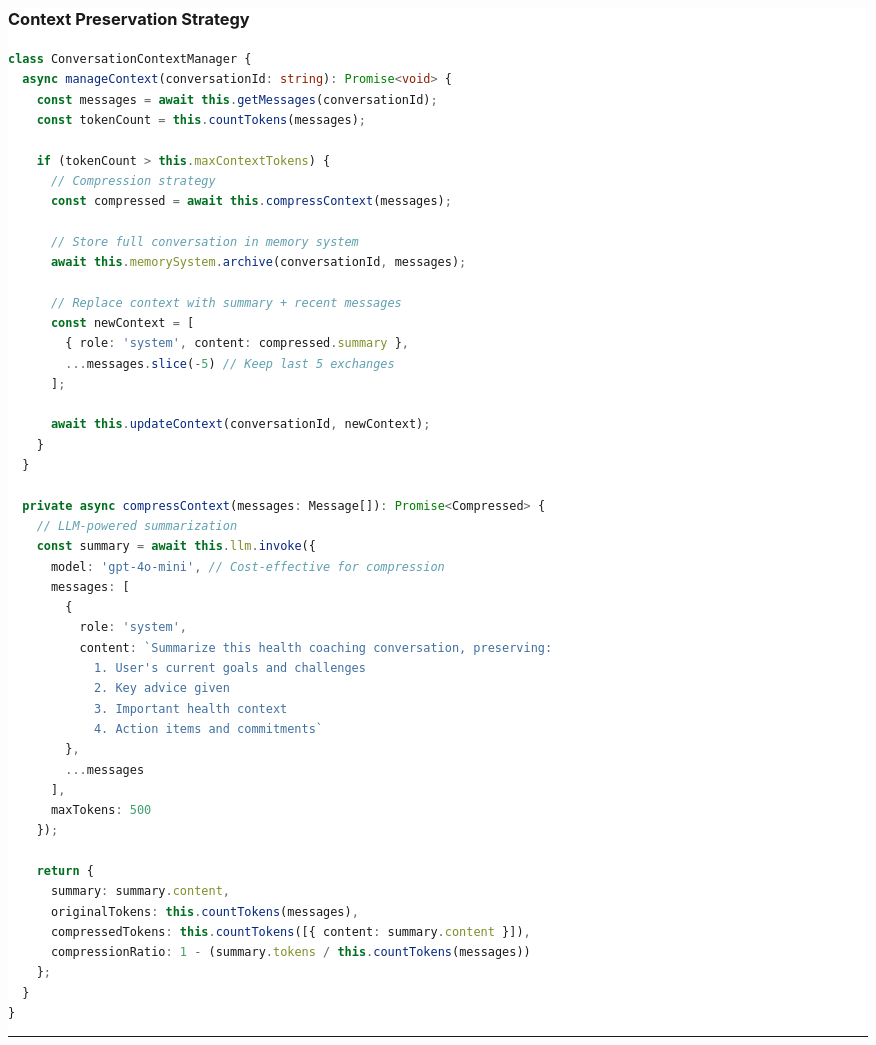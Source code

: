 ### Context Preservation Strategy

```typescript
class ConversationContextManager {
  async manageContext(conversationId: string): Promise<void> {
    const messages = await this.getMessages(conversationId);
    const tokenCount = this.countTokens(messages);

    if (tokenCount > this.maxContextTokens) {
      // Compression strategy
      const compressed = await this.compressContext(messages);

      // Store full conversation in memory system
      await this.memorySystem.archive(conversationId, messages);

      // Replace context with summary + recent messages
      const newContext = [
        { role: 'system', content: compressed.summary },
        ...messages.slice(-5) // Keep last 5 exchanges
      ];

      await this.updateContext(conversationId, newContext);
    }
  }

  private async compressContext(messages: Message[]): Promise<Compressed> {
    // LLM-powered summarization
    const summary = await this.llm.invoke({
      model: 'gpt-4o-mini', // Cost-effective for compression
      messages: [
        {
          role: 'system',
          content: `Summarize this health coaching conversation, preserving:
            1. User's current goals and challenges
            2. Key advice given
            3. Important health context
            4. Action items and commitments`
        },
        ...messages
      ],
      maxTokens: 500
    });

    return {
      summary: summary.content,
      originalTokens: this.countTokens(messages),
      compressedTokens: this.countTokens([{ content: summary.content }]),
      compressionRatio: 1 - (summary.tokens / this.countTokens(messages))
    };
  }
}
```

---